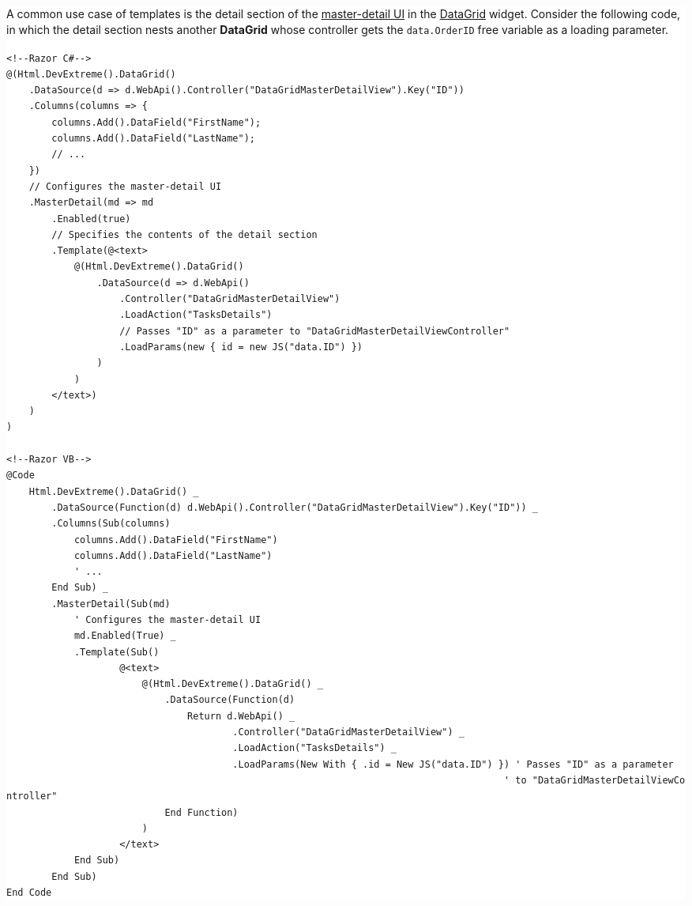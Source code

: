 A common use case of templates is the detail section of the [master-detail UI](/concepts/05%20Widgets/DataGrid/60%20Master-Detail%20Interface '/Documentation/Guide/Widgets/DataGrid/Master-Detail_Interface/') in the [DataGrid](/api-reference/10%20UI%20Widgets/dxDataGrid '/Documentation/ApiReference/UI_Widgets/dxDataGrid/') widget. Consider the following code, in which the detail section nests another **DataGrid** whose controller gets the `data.OrderID` free variable as a loading parameter.
    
    <!--Razor C#-->
    @(Html.DevExtreme().DataGrid()
        .DataSource(d => d.WebApi().Controller("DataGridMasterDetailView").Key("ID"))
        .Columns(columns => {
            columns.Add().DataField("FirstName");
            columns.Add().DataField("LastName");
            // ...
        })
        // Configures the master-detail UI
        .MasterDetail(md => md
            .Enabled(true)
            // Specifies the contents of the detail section
            .Template(@<text>
                @(Html.DevExtreme().DataGrid()
                    .DataSource(d => d.WebApi()
                        .Controller("DataGridMasterDetailView")
                        .LoadAction("TasksDetails")
                        // Passes "ID" as a parameter to "DataGridMasterDetailViewController"
                        .LoadParams(new { id = new JS("data.ID") })
                    )
                )
            </text>)
        )
    )

    <!--Razor VB-->
    @Code
        Html.DevExtreme().DataGrid() _
            .DataSource(Function(d) d.WebApi().Controller("DataGridMasterDetailView").Key("ID")) _
            .Columns(Sub(columns)
                columns.Add().DataField("FirstName")
                columns.Add().DataField("LastName")
                ' ...
            End Sub) _
            .MasterDetail(Sub(md)
                ' Configures the master-detail UI
                md.Enabled(True) _
                .Template(Sub()
                        @<text>
                            @(Html.DevExtreme().DataGrid() _
                                .DataSource(Function(d)
                                    Return d.WebApi() _
                                            .Controller("DataGridMasterDetailView") _
                                            .LoadAction("TasksDetails") _
                                            .LoadParams(New With { .id = New JS("data.ID") }) ' Passes "ID" as a parameter
                                                                                            ' to "DataGridMasterDetailViewController"
                                End Function)
                            )
                        </text>
                End Sub)
            End Sub)
    End Code
